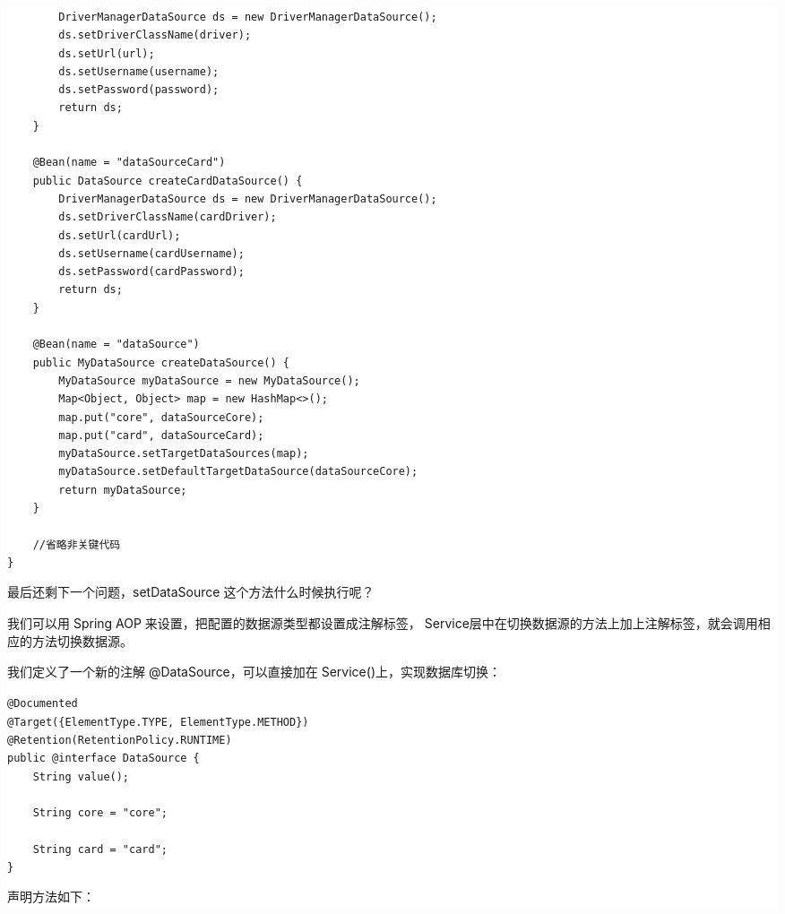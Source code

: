 ```
        DriverManagerDataSource ds = new DriverManagerDataSource();
        ds.setDriverClassName(driver);
        ds.setUrl(url);
        ds.setUsername(username);
        ds.setPassword(password);
        return ds;
    }

    @Bean(name = "dataSourceCard")
    public DataSource createCardDataSource() {
        DriverManagerDataSource ds = new DriverManagerDataSource();
        ds.setDriverClassName(cardDriver);
        ds.setUrl(cardUrl);
        ds.setUsername(cardUsername);
        ds.setPassword(cardPassword);
        return ds;
    }

    @Bean(name = "dataSource")
    public MyDataSource createDataSource() {
        MyDataSource myDataSource = new MyDataSource();
        Map<Object, Object> map = new HashMap<>();
        map.put("core", dataSourceCore);
        map.put("card", dataSourceCard);
        myDataSource.setTargetDataSources(map);
        myDataSource.setDefaultTargetDataSource(dataSourceCore);
        return myDataSource;
    }

    //省略非关键代码
}
```

最后还剩下一个问题，setDataSource 这个方法什么时候执行呢？

我们可以用 Spring AOP 来设置，把配置的数据源类型都设置成注解标签， Service层中在切换数据源的方法上加上注解标签，就会调用相应的方法切换数据源。

我们定义了一个新的注解 @DataSource，可以直接加在 Service()上，实现数据库切换：

```
@Documented
@Target({ElementType.TYPE, ElementType.METHOD})
@Retention(RetentionPolicy.RUNTIME)
public @interface DataSource {
    String value();

    String core = "core";

    String card = "card";
}
```

声明方法如下：
